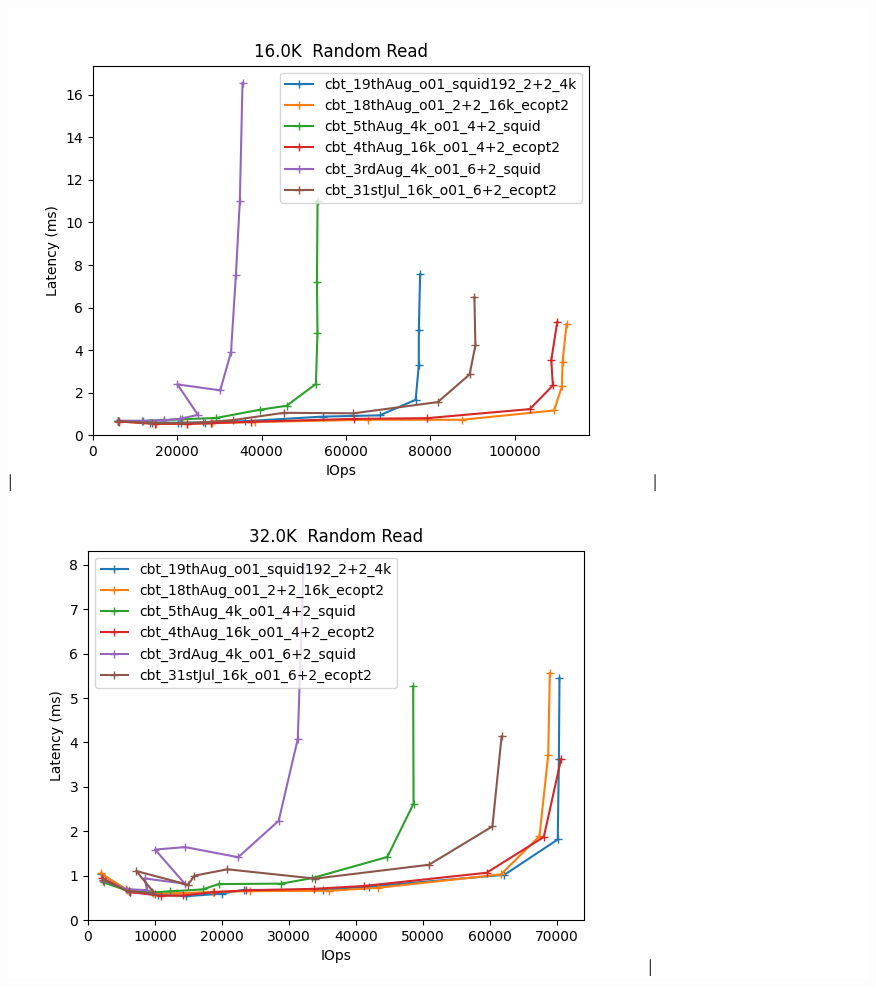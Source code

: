 |<a name="16384-randread"></a>![16.0K  Random Read](plots.250820_174137/Comparison_16384_randread.png)|<a name="32768-randread"></a>![32.0K  Random Read](plots.250820_174137/Comparison_32768_randread.png)|